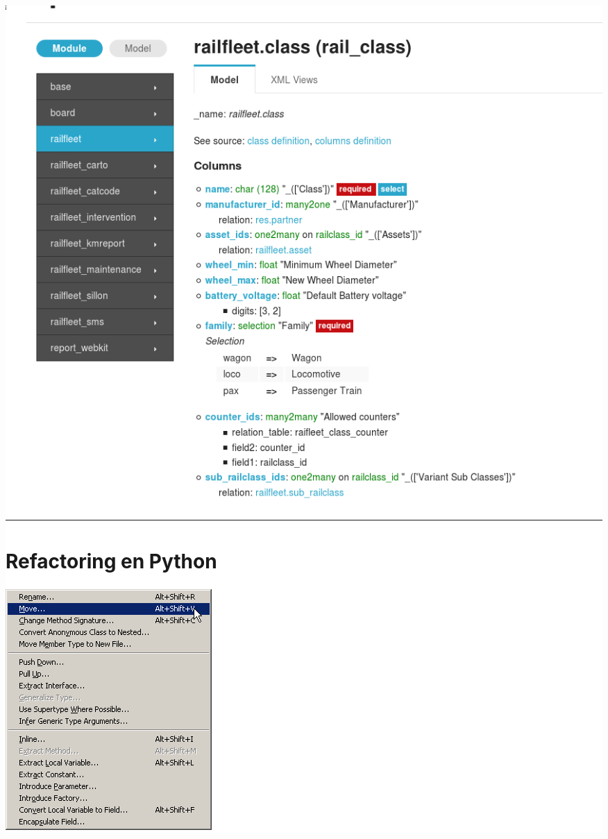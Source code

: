 ![beurpminer.png](beurpminer.png)

---

# Refactoring en Python

![refactoring.png](refactoring.png)
